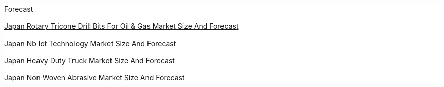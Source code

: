 Forecast</a></p><p><a href="https://github.com/Khanmiraa/Fetch/blob/main/Rotary-Tricone-Drill-Bits-For-Oil-&-Gas-Market/Rotary-Tricone-Drill-Bits-For-Oil-&-Gas-Market.md">Japan Rotary Tricone Drill Bits For Oil & Gas Market Size And Forecast</a></p><p><a href="https://github.com/Khanmiraa/Call/blob/main/Nb-Iot-Technology-Market/Nb-Iot-Technology-Market.md">Japan Nb Iot Technology Market Size And Forecast</a></p><p><a href="https://github.com/Khanmiraa/Continue/blob/main/Heavy-Duty-Truck-Market/Heavy-Duty-Truck-Market.md">Japan Heavy Duty Truck Market Size And Forecast</a></p><p><a href="https://github.com/Khanmiraa/Home/blob/main/Non-Woven-Abrasive-Market/Non-Woven-Abrasive-Market.md">Japan Non Woven Abrasive Market Size And Forecast</a></p>
